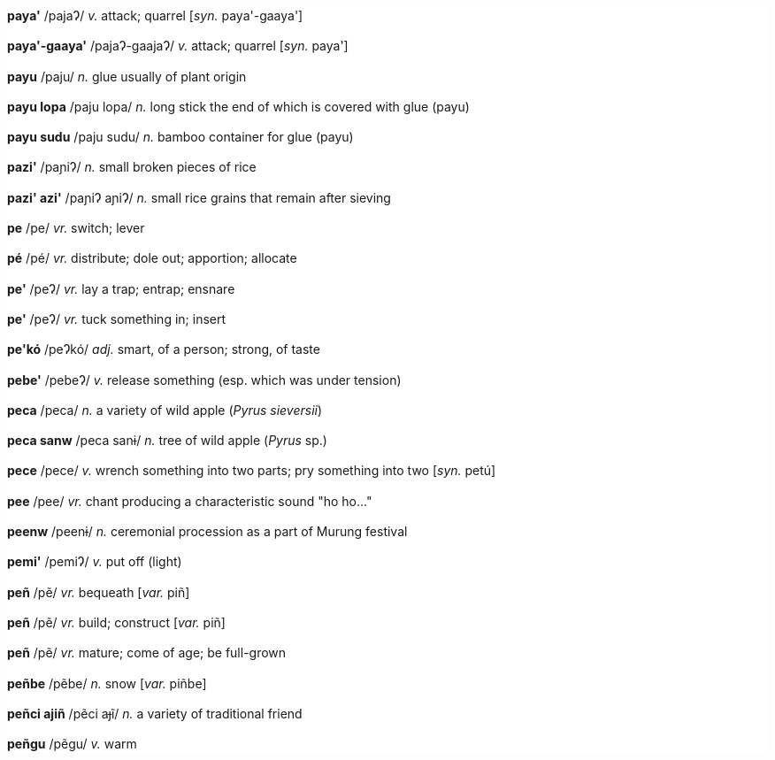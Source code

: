__paya'__	/pajaɁ/ _v._	attack; quarrel	[_syn._	paya'-gaaya']


__paya'-gaaya'__ /pajaɁ-gaajaɁ/	_v._	attack; quarrel	[_syn._	paya']


__payu__	/paju/ _n._	glue usually of plant origin		


__payu lopa__	/paju lopa/ _n._	long stick the end of which is covered with glue (payu)		


__payu sudu__	/paju sudu/ _n._	bamboo container for glue (payu)		


__pazi'__	/paɲiɁ/ _n._	small broken pieces of rice		


__pazi' azi'__	/paɲiɁ aɲiɁ/ _n._	small rice grains that remain after sieving		


__pe__	/pe/ _vr._	switch; lever		


__pé__	/pé/ _vr._	distribute; dole out; apportion; allocate		


__pe'__	/peɁ/ _vr._	lay a trap; entrap; ensnare		


__pe'__	/peɁ/ _vr._	tuck something in; insert		


__pe'kó__	/peɁkó/ _adj._	smart, of a person; strong, of taste		


__pebe'__	/pebeɁ/ _v._	release something (esp. which was under tension)


__peca__	/peca/ _n._	a variety of wild apple	(_Pyrus sieversii_)	


__peca sanw__	/peca sanɨ/ _n._	tree of wild apple (_Pyrus_ sp.)		


__pece__	/pece/ _v._	wrench something into two parts; pry something into two	[_syn._	petú]


__pee__	/pee/ _vr._	chant producing a characteristic sound "ho ho…"		


__peenw__	/peenɨ/ _n._	ceremonial procession as a part of Murung festival		


__pemi'__	/pemiɁ/ _v._	put off (light)		


__peñ__	/pẽ/ _vr._	bequeath	[_var._	piñ]


__peñ__	/pẽ/ _vr._	build; construct	[_var._	piñ]


__peñ__	/pẽ/ _vr._	mature; come of age; be full-grown		


__peñbe__ /pẽbe/	_n._	snow	[_var._	piñbe]


__peñci ajiñ__ /pẽci aɟĩ/	_n._	a variety of traditional friend		


__peñgu__	/pẽgu/ _v._	warm		
